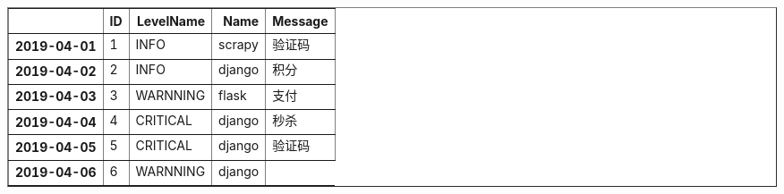 
<div>
<style scoped>
    .dataframe tbody tr th:only-of-type {
        vertical-align: middle;
    }
    .dataframe tbody tr th {
    vertical-align: top;
}
.dataframe thead th {
    text-align: right;
}
</style>
<table border="1" class="dataframe">
  <thead>
    <tr style="text-align: right;">
      <th></th>
      <th>ID</th>
      <th>LevelName</th>
      <th>Name</th>
      <th>Message</th>
    </tr>
  </thead>
  <tbody>
    <tr>
      <th>2019-04-01</th>
      <td>1</td>
      <td>INFO</td>
      <td>scrapy</td>
      <td>验证码</td>
    </tr>
    <tr>
      <th>2019-04-02</th>
      <td>2</td>
      <td>INFO</td>
      <td>django</td>
      <td>积分</td>
    </tr>
    <tr>
      <th>2019-04-03</th>
      <td>3</td>
      <td>WARNNING</td>
      <td>flask</td>
      <td>支付</td>
    </tr>
    <tr>
      <th>2019-04-04</th>
      <td>4</td>
      <td>CRITICAL</td>
      <td>django</td>
      <td>秒杀</td>
    </tr>
    <tr>
      <th>2019-04-05</th>
      <td>5</td>
      <td>CRITICAL</td>
      <td>django</td>
      <td>验证码</td>
    </tr>
    <tr>
      <th>2019-04-06</th>
      <td>6</td>
      <td>WARNNING</td>
      <td>django</td>